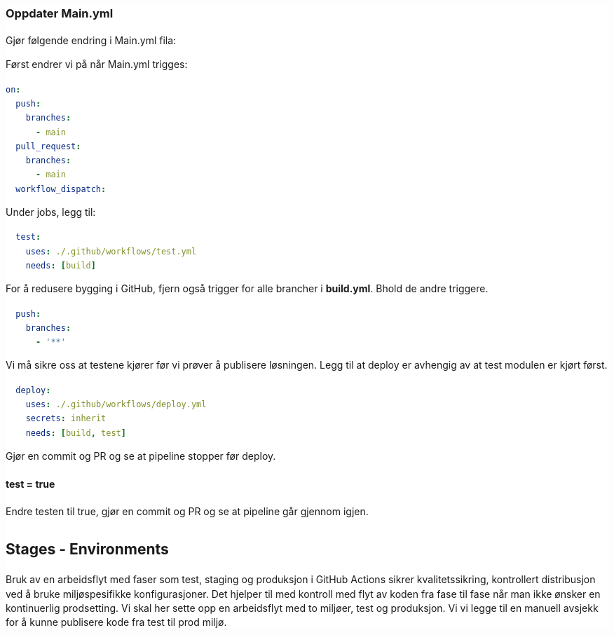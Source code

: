 ### Oppdater Main.yml

Gjør følgende endring i Main.yml fila:

Først endrer vi på når Main.yml trigges:

```yaml
on:
  push:
    branches:
      - main
  pull_request:
    branches:
      - main
  workflow_dispatch:
```

Under jobs, legg til:

```yaml
  test:
    uses: ./.github/workflows/test.yml
    needs: [build]
```

For å redusere bygging i GitHub, fjern også trigger for alle brancher i **build.yml**. Bhold de andre triggere.

```yaml
  push:
    branches:
      - '**' 
```

Vi må sikre oss at testene kjører før vi prøver å publisere løsningen. Legg til at deploy er avhengig av at test modulen er kjørt først.

```yaml
  deploy:
    uses: ./.github/workflows/deploy.yml
    secrets: inherit
    needs: [build, test]
```

Gjør en commit og PR og se at pipeline stopper før deploy.

#### test = true

Endre testen til true, gjør en commit og PR og se at pipeline går gjennom igjen.

## Stages - Environments

Bruk av en arbeidsflyt med faser som test, staging og produksjon i GitHub Actions sikrer kvalitetssikring, kontrollert distribusjon ved å bruke miljøspesifikke konfigurasjoner. Det hjelper til med kontroll med flyt av koden fra fase til fase når man ikke ønsker en kontinuerlig prodsetting. Vi skal her sette opp en arbeidsflyt med to miljøer, test og produksjon. Vi vi legge til en manuell avsjekk for å kunne publisere kode fra test til prod miljø.
